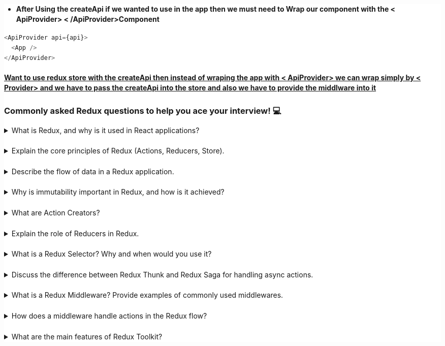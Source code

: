 - <b> After Using the createApi if we wanted to use in the app then we must need to Wrap our component with the < ApiProvider> < /ApiProvider>Component</b>

```js
<ApiProvider api={api}>
  <App />
</ApiProvider>
```

#### [Want to use redux store with the createApi then instead of wraping the app with < ApiProvider> we can wrap simply by < Provider> and we have to pass the createApi into the store and also we have to provide the middlware into it](https://github.com/iamtango/redux-course/blob/main/21_rtk-query/final-code/src/store.js)

<h3>Commonly asked Redux questions to help you ace your interview! 💻</h3>

<details><summary> What is Redux, and why is it used in React applications?</summary></details>

<br>

<details><summary>  Explain the core principles of Redux (Actions, Reducers, Store).</summary></details>

<br>

<details><summary>Describe the flow of data in a Redux application.</summary></details>

<br>

<details><summary> Why is immutability important in Redux, and how is it achieved?</summary></details>

<br>

<details><summary> What are Action Creators?</summary></details>
<br>
<details><summary> Explain the role of Reducers in Redux.</summary></details>

<br>

<details><summary>What is a Redux Selector? Why and when would you use it?</summary></details>

<br>

<details><summary>Discuss the difference between Redux Thunk and Redux Saga for handling async actions.</summary></details>

<br>

<details><summary>What is a Redux Middleware? Provide examples of commonly used middlewares.</summary></details>

<br>

<details><summary> How does a middleware handle actions in the Redux flow?</summary></details>

<br>

<details><summary>What are the main features of Redux Toolkit?</summary></details>
